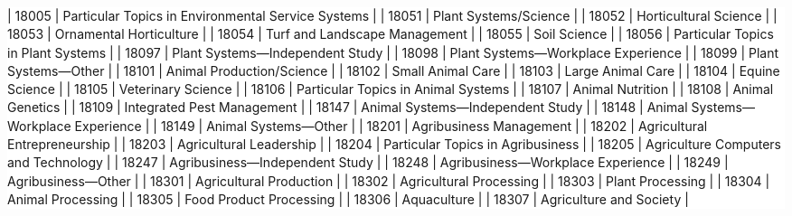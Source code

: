 |  18005 | Particular Topics in Environmental Service Systems                  |
|  18051 | Plant Systems/Science                                               |
|  18052 | Horticultural Science                                               |
|  18053 | Ornamental Horticulture                                             |
|  18054 | Turf and Landscape Management                                       |
|  18055 | Soil Science                                                        |
|  18056 | Particular Topics in Plant Systems                                  |
|  18097 | Plant Systems—Independent Study                                     |
|  18098 | Plant Systems—Workplace Experience                                  |
|  18099 | Plant Systems—Other                                                 |
|  18101 | Animal Production/Science                                           |
|  18102 | Small Animal Care                                                   |
|  18103 | Large Animal Care                                                   |
|  18104 | Equine Science                                                      |
|  18105 | Veterinary Science                                                  |
|  18106 | Particular Topics in Animal Systems                                 |
|  18107 | Animal Nutrition                                                    |
|  18108 | Animal Genetics                                                     |
|  18109 | Integrated Pest Management                                          |
|  18147 | Animal Systems—Independent Study                                    |
|  18148 | Animal Systems—Workplace Experience                                 |
|  18149 | Animal Systems—Other                                                |
|  18201 | Agribusiness Management                                             |
|  18202 | Agricultural Entrepreneurship                                       |
|  18203 | Agricultural Leadership                                             |
|  18204 | Particular Topics in Agribusiness                                   |
|  18205 | Agriculture Computers and Technology                                |
|  18247 | Agribusiness—Independent Study                                      |
|  18248 | Agribusiness—Workplace Experience                                   |
|  18249 | Agribusiness—Other                                                  |
|  18301 | Agricultural Production                                             |
|  18302 | Agricultural Processing                                             |
|  18303 | Plant Processing                                                    |
|  18304 | Animal Processing                                                   |
|  18305 | Food Product Processing                                             |
|  18306 | Aquaculture                                                         |
|  18307 | Agriculture and Society                                             |